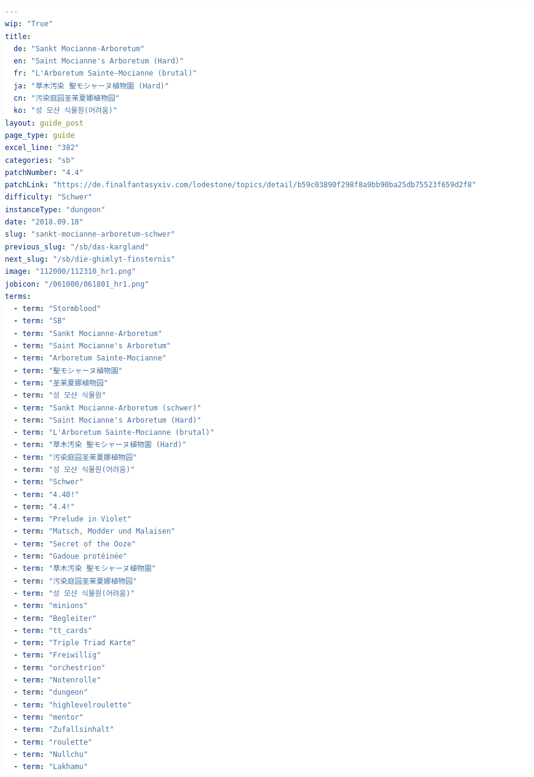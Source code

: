 ```yaml
---
wip: "True"
title:
  de: "Sankt Mocianne-Arboretum"
  en: "Saint Mocianne's Arboretum (Hard)"
  fr: "L'Arboretum Sainte-Mocianne (brutal)"
  ja: "草木汚染 聖モシャーヌ植物園 (Hard)"
  cn: "污染庭园圣茉夏娜植物园"
  ko: "성 모샨 식물원(어려움)"
layout: guide_post
page_type: guide
excel_line: "382"
categories: "sb"
patchNumber: "4.4"
patchLink: "https://de.finalfantasyxiv.com/lodestone/topics/detail/b59c03890f298f8a9bb90ba25db75523f659d2f8"
difficulty: "Schwer"
instanceType: "dungeon"
date: "2018.09.18"
slug: "sankt-mocianne-arboretum-schwer"
previous_slug: "/sb/das-kargland"
next_slug: "/sb/die-ghimlyt-finsternis"
image: "112000/112310_hr1.png"
jobicon: "/061000/061801_hr1.png"
terms:
  - term: "Stormblood"
  - term: "SB"
  - term: "Sankt Mocianne-Arboretum"
  - term: "Saint Mocianne's Arboretum"
  - term: "Arboretum Sainte-Mocianne"
  - term: "聖モシャーヌ植物園"
  - term: "圣茉夏娜植物园"
  - term: "성 모샨 식물원"
  - term: "Sankt Mocianne-Arboretum (schwer)"
  - term: "Saint Mocianne's Arboretum (Hard)"
  - term: "L'Arboretum Sainte-Mocianne (brutal)"
  - term: "草木汚染 聖モシャーヌ植物園 (Hard)"
  - term: "污染庭园圣茉夏娜植物园"
  - term: "성 모샨 식물원(어려움)"
  - term: "Schwer"
  - term: "4.40!"
  - term: "4.4!"
  - term: "Prelude in Violet"
  - term: "Matsch, Modder und Malaisen"
  - term: "Secret of the Ooze"
  - term: "Gadoue protéinée"
  - term: "草木汚染 聖モシャーヌ植物園"
  - term: "污染庭园圣茉夏娜植物园"
  - term: "성 모샨 식물원(어려움)"
  - term: "minions"
  - term: "Begleiter"
  - term: "tt_cards"
  - term: "Triple Triad Karte"
  - term: "Freiwillig"
  - term: "orchestrion"
  - term: "Notenrolle"
  - term: "dungeon"
  - term: "highlevelroulette"
  - term: "mentor"
  - term: "Zufallsinhalt"
  - term: "roulette"
  - term: "Nullchu"
  - term: "Lakhamu"
```